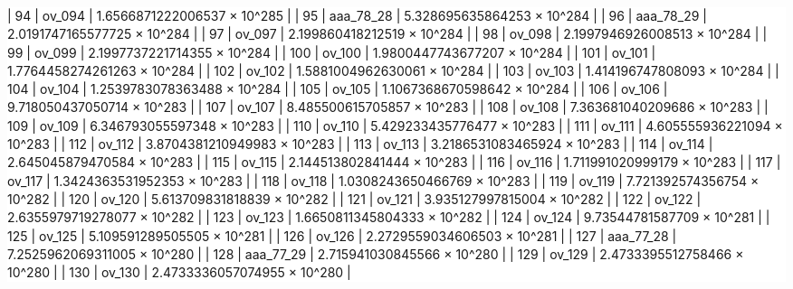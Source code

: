 | 94 | ov_094 | 1.6566871222006537 × 10^285 |
| 95 | aaa_78_28 | 5.328695635864253 × 10^284 |
| 96 | aaa_78_29 | 2.0191747165577725 × 10^284 |
| 97 | ov_097 | 2.199860418212519 × 10^284 |
| 98 | ov_098 | 2.1997946926008513 × 10^284 |
| 99 | ov_099 | 2.1997737221714355 × 10^284 |
| 100 | ov_100 | 1.9800447743677207 × 10^284 |
| 101 | ov_101 | 1.7764458274261263 × 10^284 |
| 102 | ov_102 | 1.5881004962630061 × 10^284 |
| 103 | ov_103 | 1.414196747808093 × 10^284 |
| 104 | ov_104 | 1.2539783078363488 × 10^284 |
| 105 | ov_105 | 1.1067368670598642 × 10^284 |
| 106 | ov_106 | 9.718050437050714 × 10^283 |
| 107 | ov_107 | 8.485500615705857 × 10^283 |
| 108 | ov_108 | 7.363681040209686 × 10^283 |
| 109 | ov_109 | 6.346793055597348 × 10^283 |
| 110 | ov_110 | 5.429233435776477 × 10^283 |
| 111 | ov_111 | 4.605555936221094 × 10^283 |
| 112 | ov_112 | 3.8704381210949983 × 10^283 |
| 113 | ov_113 | 3.2186531083465924 × 10^283 |
| 114 | ov_114 | 2.645045879470584 × 10^283 |
| 115 | ov_115 | 2.144513802841444 × 10^283 |
| 116 | ov_116 | 1.711991020999179 × 10^283 |
| 117 | ov_117 | 1.3424363531952353 × 10^283 |
| 118 | ov_118 | 1.0308243650466769 × 10^283 |
| 119 | ov_119 | 7.721392574356754 × 10^282 |
| 120 | ov_120 | 5.613709831818839 × 10^282 |
| 121 | ov_121 | 3.935127997815004 × 10^282 |
| 122 | ov_122 | 2.6355979719278077 × 10^282 |
| 123 | ov_123 | 1.6650811345804333 × 10^282 |
| 124 | ov_124 | 9.73544781587709 × 10^281 |
| 125 | ov_125 | 5.109591289505505 × 10^281 |
| 126 | ov_126 | 2.2729559034606503 × 10^281 |
| 127 | aaa_77_28 | 7.2525962069311005 × 10^280 |
| 128 | aaa_77_29 | 2.715941030845566 × 10^280 |
| 129 | ov_129 | 2.4733395512758466 × 10^280 |
| 130 | ov_130 | 2.4733336057074955 × 10^280 |
